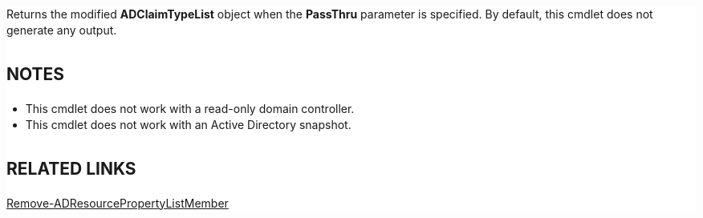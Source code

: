 Returns the modified **ADClaimTypeList** object when the **PassThru** parameter is specified. By
default, this cmdlet does not generate any output.

## NOTES

- This cmdlet does not work with a read-only domain controller.
- This cmdlet does not work with an Active Directory snapshot.

## RELATED LINKS

[Remove-ADResourcePropertyListMember](./Remove-ADResourcePropertyListMember.md)
